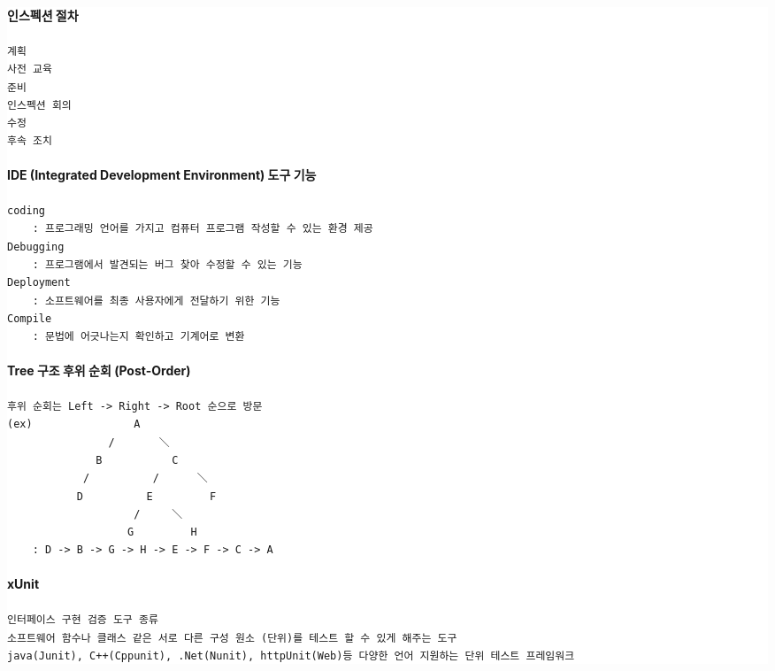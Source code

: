 
#### 인스펙션 절차
    계획
    사전 교육
    준비
    인스펙션 회의
    수정
    후속 조치


#### IDE (Integrated Development Environment) 도구 기능
    coding
        : 프로그래밍 언어를 가지고 컴퓨터 프로그램 작성할 수 있는 환경 제공
    Debugging
        : 프로그램에서 발견되는 버그 찾아 수정할 수 있는 기능
    Deployment
        : 소프트웨어를 최종 사용자에게 전달하기 위한 기능
    Compile
        : 문법에 어긋나는지 확인하고 기계어로 변환


#### Tree 구조 후위 순회 (Post-Order)
    후위 순회는 Left -> Right -> Root 순으로 방문
    (ex)                A
                    /       ＼   
                  B           C
                /          /      ＼
               D          E         F             
                        /     ＼
                       G         H
        : D -> B -> G -> H -> E -> F -> C -> A


#### xUnit
    인터페이스 구현 검증 도구 종류
    소프트웨어 함수나 클래스 같은 서로 다른 구성 원소 (단위)를 테스트 할 수 있게 해주는 도구
    java(Junit), C++(Cppunit), .Net(Nunit), httpUnit(Web)등 다양한 언어 지원하는 단위 테스트 프레임워크




